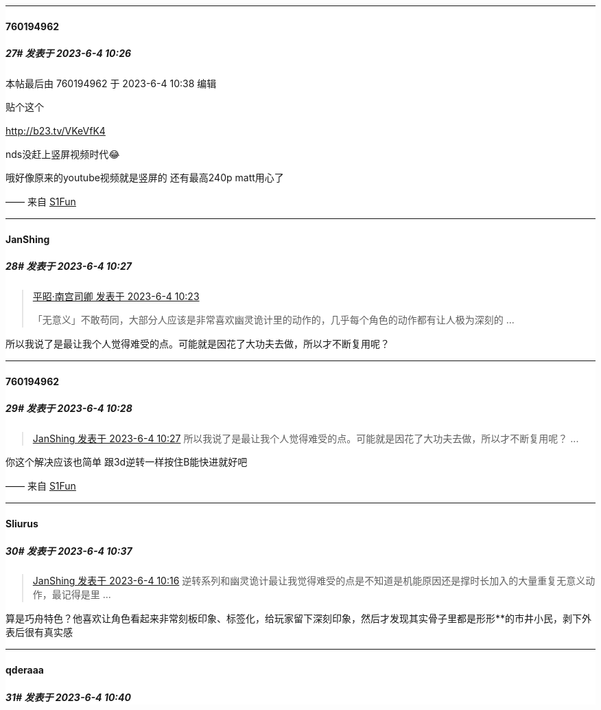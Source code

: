 *****

####  760194962  
##### 27#       发表于 2023-6-4 10:26

 本帖最后由 760194962 于 2023-6-4 10:38 编辑 

贴个这个

http://b23.tv/VKeVfK4

nds没赶上竖屏视频时代😂

哦好像原来的youtube视频就是竖屏的 还有最高240p matt用心了

—— 来自 [S1Fun](https://s1fun.koalcat.com)

*****

####  JanShing  
##### 28#       发表于 2023-6-4 10:27

<blockquote><a href="httphttps://bbs.saraba1st.com/2b/forum.php?mod=redirect&amp;goto=findpost&amp;pid=61111297&amp;ptid=2138287" target="_blank">平昭·南宫司卿 发表于 2023-6-4 10:23</a>

「无意义」不敢苟同，大部分人应该是非常喜欢幽灵诡计里的动作的，几乎每个角色的动作都有让人极为深刻的 ...</blockquote>
所以我说了是最让我个人觉得难受的点。可能就是因花了大功夫去做，所以才不断复用呢？

*****

####  760194962  
##### 29#       发表于 2023-6-4 10:28

<blockquote><a href="httphttps://bbs.saraba1st.com/2b/forum.php?mod=redirect&amp;goto=findpost&amp;pid=61111328&amp;ptid=2138287" target="_blank">JanShing 发表于 2023-6-4 10:27</a>
所以我说了是最让我个人觉得难受的点。可能就是因花了大功夫去做，所以才不断复用呢？ ...</blockquote>
你这个解决应该也简单 跟3d逆转一样按住B能快进就好吧

—— 来自 [S1Fun](https://s1fun.koalcat.com)

*****

####  Sliurus  
##### 30#       发表于 2023-6-4 10:37

<blockquote><a href="httphttps://bbs.saraba1st.com/2b/forum.php?mod=redirect&amp;goto=findpost&amp;pid=61111234&amp;ptid=2138287" target="_blank">JanShing 发表于 2023-6-4 10:16</a>
 逆转系列和幽灵诡计最让我觉得难受的点是不知道是机能原因还是撑时长加入的大量重复无意义动作，最记得是里 ...</blockquote>
算是巧舟特色？他喜欢让角色看起来非常刻板印象、标签化，给玩家留下深刻印象，然后才发现其实骨子里都是形形**的市井小民，剥下外表后很有真实感


*****

####  qderaaa  
##### 31#       发表于 2023-6-4 10:40
